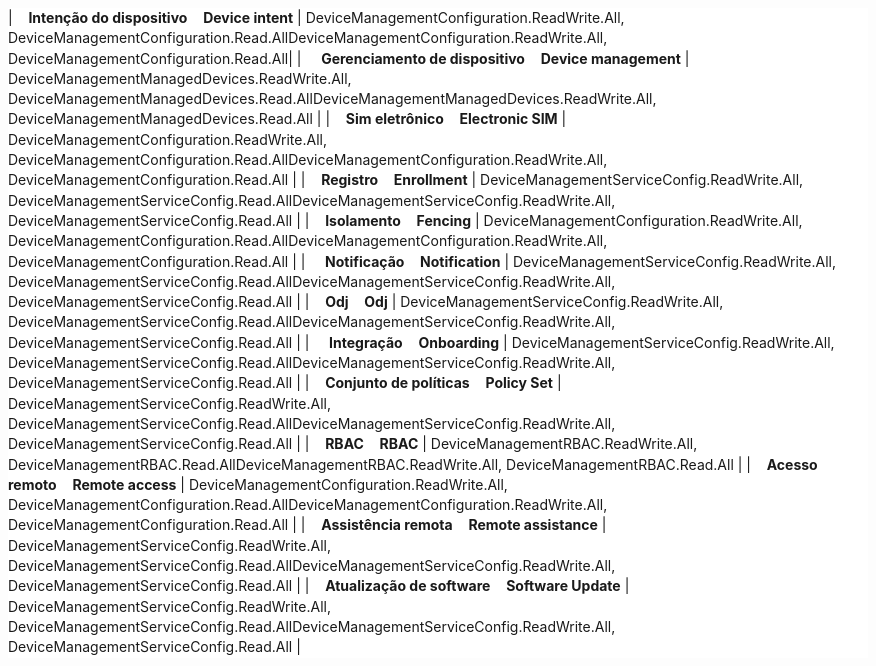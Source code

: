 | <span data-ttu-id="42104-166">&nbsp;&nbsp; **Intenção do dispositivo**</span><span class="sxs-lookup"><span data-stu-id="42104-166">&nbsp; &nbsp; **Device intent**</span></span> | <span data-ttu-id="42104-167">DeviceManagementConfiguration.ReadWrite.All, DeviceManagementConfiguration.Read.All</span><span class="sxs-lookup"><span data-stu-id="42104-167">DeviceManagementConfiguration.ReadWrite.All, DeviceManagementConfiguration.Read.All</span></span>|
| <span data-ttu-id="42104-168">&nbsp; &nbsp; **Gerenciamento de dispositivo**</span><span class="sxs-lookup"><span data-stu-id="42104-168">&nbsp; &nbsp; **Device management**</span></span> | <span data-ttu-id="42104-169">DeviceManagementManagedDevices.ReadWrite.All, DeviceManagementManagedDevices.Read.All</span><span class="sxs-lookup"><span data-stu-id="42104-169">DeviceManagementManagedDevices.ReadWrite.All, DeviceManagementManagedDevices.Read.All</span></span> |
| <span data-ttu-id="42104-170">&nbsp;&nbsp; **Sim eletrônico**</span><span class="sxs-lookup"><span data-stu-id="42104-170">&nbsp; &nbsp; **Electronic SIM**</span></span> | <span data-ttu-id="42104-171">DeviceManagementConfiguration.ReadWrite.All, DeviceManagementConfiguration.Read.All</span><span class="sxs-lookup"><span data-stu-id="42104-171">DeviceManagementConfiguration.ReadWrite.All, DeviceManagementConfiguration.Read.All</span></span> |
| <span data-ttu-id="42104-172">&nbsp;&nbsp; **Registro**</span><span class="sxs-lookup"><span data-stu-id="42104-172">&nbsp; &nbsp; **Enrollment**</span></span> | <span data-ttu-id="42104-173">DeviceManagementServiceConfig.ReadWrite.All, DeviceManagementServiceConfig.Read.All</span><span class="sxs-lookup"><span data-stu-id="42104-173">DeviceManagementServiceConfig.ReadWrite.All, DeviceManagementServiceConfig.Read.All</span></span> |
| <span data-ttu-id="42104-174">&nbsp;&nbsp; **Isolamento**</span><span class="sxs-lookup"><span data-stu-id="42104-174">&nbsp; &nbsp; **Fencing**</span></span> | <span data-ttu-id="42104-175">DeviceManagementConfiguration.ReadWrite.All, DeviceManagementConfiguration.Read.All</span><span class="sxs-lookup"><span data-stu-id="42104-175">DeviceManagementConfiguration.ReadWrite.All, DeviceManagementConfiguration.Read.All</span></span> |
| <span data-ttu-id="42104-176">&nbsp; &nbsp; **Notificação**</span><span class="sxs-lookup"><span data-stu-id="42104-176">&nbsp; &nbsp; **Notification**</span></span> | <span data-ttu-id="42104-177">DeviceManagementServiceConfig.ReadWrite.All, DeviceManagementServiceConfig.Read.All</span><span class="sxs-lookup"><span data-stu-id="42104-177">DeviceManagementServiceConfig.ReadWrite.All, DeviceManagementServiceConfig.Read.All</span></span> |
| <span data-ttu-id="42104-178">&nbsp;&nbsp; **Odj**</span><span class="sxs-lookup"><span data-stu-id="42104-178">&nbsp; &nbsp; **Odj**</span></span> | <span data-ttu-id="42104-179">DeviceManagementServiceConfig.ReadWrite.All, DeviceManagementServiceConfig.Read.All</span><span class="sxs-lookup"><span data-stu-id="42104-179">DeviceManagementServiceConfig.ReadWrite.All, DeviceManagementServiceConfig.Read.All</span></span> |
| <span data-ttu-id="42104-180">&nbsp; &nbsp; **Integração**</span><span class="sxs-lookup"><span data-stu-id="42104-180">&nbsp; &nbsp; **Onboarding**</span></span> | <span data-ttu-id="42104-181">DeviceManagementServiceConfig.ReadWrite.All, DeviceManagementServiceConfig.Read.All</span><span class="sxs-lookup"><span data-stu-id="42104-181">DeviceManagementServiceConfig.ReadWrite.All, DeviceManagementServiceConfig.Read.All</span></span> |
| <span data-ttu-id="42104-182">&nbsp;&nbsp; **Conjunto de políticas**</span><span class="sxs-lookup"><span data-stu-id="42104-182">&nbsp; &nbsp; **Policy Set**</span></span> | <span data-ttu-id="42104-183">DeviceManagementServiceConfig.ReadWrite.All, DeviceManagementServiceConfig.Read.All</span><span class="sxs-lookup"><span data-stu-id="42104-183">DeviceManagementServiceConfig.ReadWrite.All, DeviceManagementServiceConfig.Read.All</span></span> |
| <span data-ttu-id="42104-184">&nbsp;&nbsp; **RBAC**</span><span class="sxs-lookup"><span data-stu-id="42104-184">&nbsp; &nbsp; **RBAC**</span></span> | <span data-ttu-id="42104-185">DeviceManagementRBAC.ReadWrite.All, DeviceManagementRBAC.Read.All</span><span class="sxs-lookup"><span data-stu-id="42104-185">DeviceManagementRBAC.ReadWrite.All, DeviceManagementRBAC.Read.All</span></span> |
| <span data-ttu-id="42104-186">&nbsp;&nbsp; **Acesso remoto**</span><span class="sxs-lookup"><span data-stu-id="42104-186">&nbsp; &nbsp; **Remote access**</span></span> | <span data-ttu-id="42104-187">DeviceManagementConfiguration.ReadWrite.All, DeviceManagementConfiguration.Read.All</span><span class="sxs-lookup"><span data-stu-id="42104-187">DeviceManagementConfiguration.ReadWrite.All, DeviceManagementConfiguration.Read.All</span></span> |
| <span data-ttu-id="42104-188">&nbsp;&nbsp; **Assistência remota**</span><span class="sxs-lookup"><span data-stu-id="42104-188">&nbsp; &nbsp; **Remote assistance**</span></span> | <span data-ttu-id="42104-189">DeviceManagementServiceConfig.ReadWrite.All, DeviceManagementServiceConfig.Read.All</span><span class="sxs-lookup"><span data-stu-id="42104-189">DeviceManagementServiceConfig.ReadWrite.All, DeviceManagementServiceConfig.Read.All</span></span> |
| <span data-ttu-id="42104-190">&nbsp;&nbsp; **Atualização de software**</span><span class="sxs-lookup"><span data-stu-id="42104-190">&nbsp; &nbsp; **Software Update**</span></span> | <span data-ttu-id="42104-191">DeviceManagementServiceConfig.ReadWrite.All, DeviceManagementServiceConfig.Read.All</span><span class="sxs-lookup"><span data-stu-id="42104-191">DeviceManagementServiceConfig.ReadWrite.All, DeviceManagementServiceConfig.Read.All</span></span> |